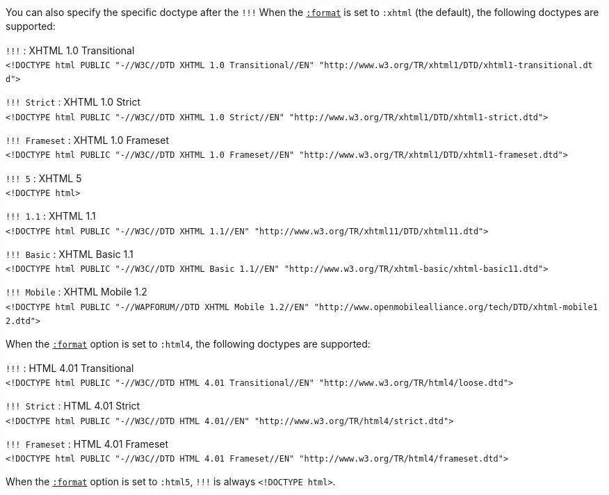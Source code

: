 You can also specify the specific doctype after the `!!!`
When the [`:format`](#format) is set to `:xhtml` (the default),
the following doctypes are supported:

`!!!`
: XHTML 1.0 Transitional<br/>
 `<!DOCTYPE html PUBLIC "-//W3C//DTD XHTML 1.0 Transitional//EN" "http://www.w3.org/TR/xhtml1/DTD/xhtml1-transitional.dtd">`

`!!! Strict`
: XHTML 1.0 Strict<br/>
 `<!DOCTYPE html PUBLIC "-//W3C//DTD XHTML 1.0 Strict//EN" "http://www.w3.org/TR/xhtml1/DTD/xhtml1-strict.dtd">`

`!!! Frameset`
: XHTML 1.0 Frameset<br/>
 `<!DOCTYPE html PUBLIC "-//W3C//DTD XHTML 1.0 Frameset//EN" "http://www.w3.org/TR/xhtml1/DTD/xhtml1-frameset.dtd">`

`!!! 5`
: XHTML 5<br/>
 `<!DOCTYPE html>`<br/>

`!!! 1.1`
: XHTML 1.1<br/>
 `<!DOCTYPE html PUBLIC "-//W3C//DTD XHTML 1.1//EN" "http://www.w3.org/TR/xhtml11/DTD/xhtml11.dtd">`

`!!! Basic`
: XHTML Basic 1.1<br/>
 `<!DOCTYPE html PUBLIC "-//W3C//DTD XHTML Basic 1.1//EN" "http://www.w3.org/TR/xhtml-basic/xhtml-basic11.dtd"> `

`!!! Mobile`
: XHTML Mobile 1.2<br/>
 `<!DOCTYPE html PUBLIC "-//WAPFORUM//DTD XHTML Mobile 1.2//EN" "http://www.openmobilealliance.org/tech/DTD/xhtml-mobile12.dtd">`

When the [`:format`](#format) option is set to `:html4`,
the following doctypes are supported:

`!!!`
: HTML 4.01 Transitional<br/>
 `<!DOCTYPE html PUBLIC "-//W3C//DTD HTML 4.01 Transitional//EN" "http://www.w3.org/TR/html4/loose.dtd">`

`!!! Strict`
: HTML 4.01 Strict<br/>
 `<!DOCTYPE html PUBLIC "-//W3C//DTD HTML 4.01//EN" "http://www.w3.org/TR/html4/strict.dtd">`

`!!! Frameset`
: HTML 4.01 Frameset<br/>
 `<!DOCTYPE html PUBLIC "-//W3C//DTD HTML 4.01 Frameset//EN" "http://www.w3.org/TR/html4/frameset.dtd">`

When the [`:format`](#format) option is set to `:html5`,
`!!!` is always `<!DOCTYPE html>`.
